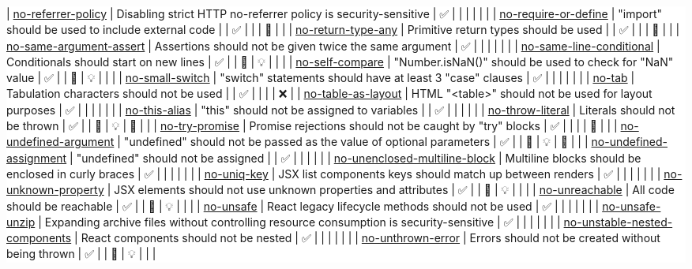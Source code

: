 | [no-referrer-policy](https://sonarsource.github.io/rspec/#/rspec/S5736/javascript)                      | Disabling strict HTTP no-referrer policy is security-sensitive                                                                 | ✅  |     |     |     |     |     |
| [no-require-or-define](https://sonarsource.github.io/rspec/#/rspec/S3533/javascript)                    | "import" should be used to include external code                                                                               |     | ✅  |     |     | 💭  |     |
| [no-return-type-any](https://sonarsource.github.io/rspec/#/rspec/S4324/javascript)                      | Primitive return types should be used                                                                                          |     | ✅  |     |     | 💭  |     |
| [no-same-argument-assert](https://sonarsource.github.io/rspec/#/rspec/S5863/javascript)                 | Assertions should not be given twice the same argument                                                                         | ✅  |     |     |     |     |     |
| [no-same-line-conditional](https://sonarsource.github.io/rspec/#/rspec/S3972/javascript)                | Conditionals should start on new lines                                                                                         | ✅  |     | 🔧  | 💡  |     |     |
| [no-self-compare](https://sonarsource.github.io/rspec/#/rspec/S6679/javascript)                         | "Number.isNaN()" should be used to check for "NaN" value                                                                       | ✅  |     | 🔧  | 💡  |     |     |
| [no-small-switch](https://sonarsource.github.io/rspec/#/rspec/S1301/javascript)                         | "switch" statements should have at least 3 "case" clauses                                                                      | ✅  |     |     |     |     |     |
| [no-tab](https://sonarsource.github.io/rspec/#/rspec/S105/javascript)                                   | Tabulation characters should not be used                                                                                       |     | ✅  |     |     |     | ❌  |
| [no-table-as-layout](https://sonarsource.github.io/rspec/#/rspec/S5257/javascript)                      | HTML "&lt;table&gt;" should not be used for layout purposes                                                                    | ✅  |     |     |     |     |     |
| [no-this-alias](https://sonarsource.github.io/rspec/#/rspec/S4327/javascript)                           | "this" should not be assigned to variables                                                                                     |     | ✅  |     |     |     |     |
| [no-throw-literal](https://sonarsource.github.io/rspec/#/rspec/S3696/javascript)                        | Literals should not be thrown                                                                                                  | ✅  |     | 🔧  | 💡  | 💭  |     |
| [no-try-promise](https://sonarsource.github.io/rspec/#/rspec/S4822/javascript)                          | Promise rejections should not be caught by "try" blocks                                                                        | ✅  |     |     |     | 💭  |     |
| [no-undefined-argument](https://sonarsource.github.io/rspec/#/rspec/S4623/javascript)                   | "undefined" should not be passed as the value of optional parameters                                                           | ✅  |     | 🔧  | 💡  | 💭  |     |
| [no-undefined-assignment](https://sonarsource.github.io/rspec/#/rspec/S2138/javascript)                 | "undefined" should not be assigned                                                                                             |     | ✅  |     |     |     |     |
| [no-unenclosed-multiline-block](https://sonarsource.github.io/rspec/#/rspec/S2681/javascript)           | Multiline blocks should be enclosed in curly braces                                                                            | ✅  |     |     |     |     |     |
| [no-uniq-key](https://sonarsource.github.io/rspec/#/rspec/S6486/javascript)                             | JSX list components keys should match up between renders                                                                       | ✅  |     |     |     |     |     |
| [no-unknown-property](https://sonarsource.github.io/rspec/#/rspec/S6747/javascript)                     | JSX elements should not use unknown properties and attributes                                                                  | ✅  |     | 🔧  | 💡  |     |     |
| [no-unreachable](https://sonarsource.github.io/rspec/#/rspec/S1763/javascript)                          | All code should be reachable                                                                                                   | ✅  |     | 🔧  | 💡  |     |     |
| [no-unsafe](https://sonarsource.github.io/rspec/#/rspec/S6791/javascript)                               | React legacy lifecycle methods should not be used                                                                              | ✅  |     |     |     |     |     |
| [no-unsafe-unzip](https://sonarsource.github.io/rspec/#/rspec/S5042/javascript)                         | Expanding archive files without controlling resource consumption is security-sensitive                                         | ✅  |     |     |     |     |     |
| [no-unstable-nested-components](https://sonarsource.github.io/rspec/#/rspec/S6478/javascript)           | React components should not be nested                                                                                          | ✅  |     |     |     |     |     |
| [no-unthrown-error](https://sonarsource.github.io/rspec/#/rspec/S3984/javascript)                       | Errors should not be created without being thrown                                                                              | ✅  |     | 🔧  | 💡  |     |     |
